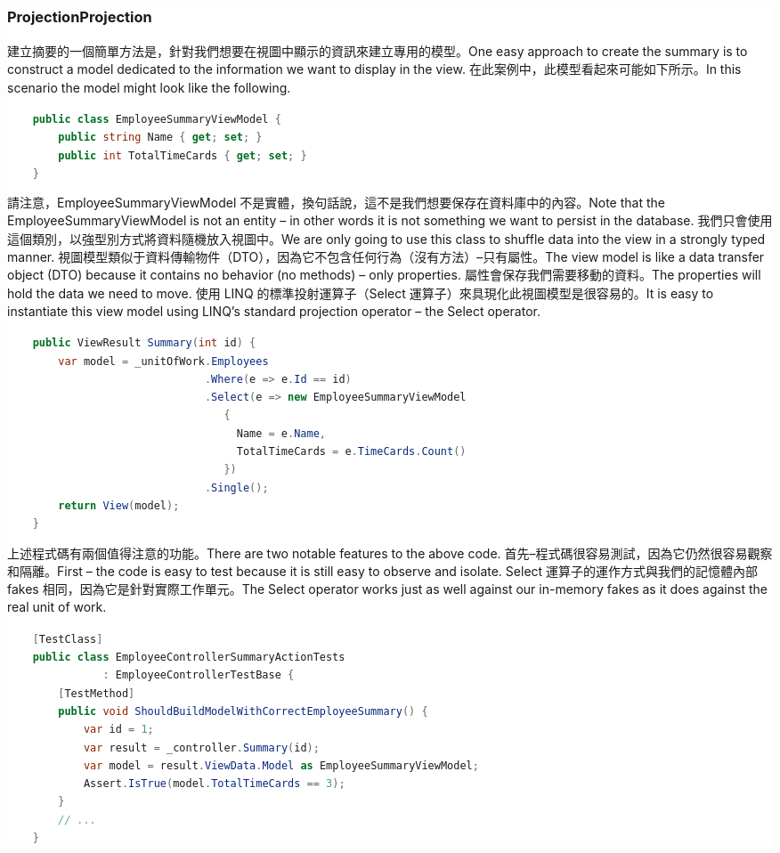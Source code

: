 ### <a name="projection"></a><span data-ttu-id="06821-327">Projection</span><span class="sxs-lookup"><span data-stu-id="06821-327">Projection</span></span>

<span data-ttu-id="06821-328">建立摘要的一個簡單方法是，針對我們想要在視圖中顯示的資訊來建立專用的模型。</span><span class="sxs-lookup"><span data-stu-id="06821-328">One easy approach to create the summary is to construct a model dedicated to the information we want to display in the view.</span></span> <span data-ttu-id="06821-329">在此案例中，此模型看起來可能如下所示。</span><span class="sxs-lookup"><span data-stu-id="06821-329">In this scenario the model might look like the following.</span></span>

``` csharp
    public class EmployeeSummaryViewModel {
        public string Name { get; set; }
        public int TotalTimeCards { get; set; }
    }
```

<span data-ttu-id="06821-330">請注意，EmployeeSummaryViewModel 不是實體，換句話說，這不是我們想要保存在資料庫中的內容。</span><span class="sxs-lookup"><span data-stu-id="06821-330">Note that the EmployeeSummaryViewModel is not an entity – in other words it is not something we want to persist in the database.</span></span> <span data-ttu-id="06821-331">我們只會使用這個類別，以強型別方式將資料隨機放入視圖中。</span><span class="sxs-lookup"><span data-stu-id="06821-331">We are only going to use this class to shuffle data into the view in a strongly typed manner.</span></span> <span data-ttu-id="06821-332">視圖模型類似于資料傳輸物件（DTO），因為它不包含任何行為（沒有方法）–只有屬性。</span><span class="sxs-lookup"><span data-stu-id="06821-332">The view model is like a data transfer object (DTO) because it contains no behavior (no methods) – only properties.</span></span> <span data-ttu-id="06821-333">屬性會保存我們需要移動的資料。</span><span class="sxs-lookup"><span data-stu-id="06821-333">The properties will hold the data we need to move.</span></span> <span data-ttu-id="06821-334">使用 LINQ 的標準投射運算子（Select 運算子）來具現化此視圖模型是很容易的。</span><span class="sxs-lookup"><span data-stu-id="06821-334">It is easy to instantiate this view model using LINQ’s standard projection operator – the Select operator.</span></span>

``` csharp
    public ViewResult Summary(int id) {
        var model = _unitOfWork.Employees
                               .Where(e => e.Id == id)
                               .Select(e => new EmployeeSummaryViewModel
                                  {
                                    Name = e.Name,
                                    TotalTimeCards = e.TimeCards.Count()
                                  })
                               .Single();
        return View(model);
    }
```

<span data-ttu-id="06821-335">上述程式碼有兩個值得注意的功能。</span><span class="sxs-lookup"><span data-stu-id="06821-335">There are two notable features to the above code.</span></span> <span data-ttu-id="06821-336">首先–程式碼很容易測試，因為它仍然很容易觀察和隔離。</span><span class="sxs-lookup"><span data-stu-id="06821-336">First – the code is easy to test because it is still easy to observe and isolate.</span></span> <span data-ttu-id="06821-337">Select 運算子的運作方式與我們的記憶體內部 fakes 相同，因為它是針對實際工作單元。</span><span class="sxs-lookup"><span data-stu-id="06821-337">The Select operator works just as well against our in-memory fakes as it does against the real unit of work.</span></span>

``` csharp
    [TestClass]
    public class EmployeeControllerSummaryActionTests
               : EmployeeControllerTestBase {
        [TestMethod]
        public void ShouldBuildModelWithCorrectEmployeeSummary() {
            var id = 1;
            var result = _controller.Summary(id);
            var model = result.ViewData.Model as EmployeeSummaryViewModel;
            Assert.IsTrue(model.TotalTimeCards == 3);
        }
        // ...
    }
```